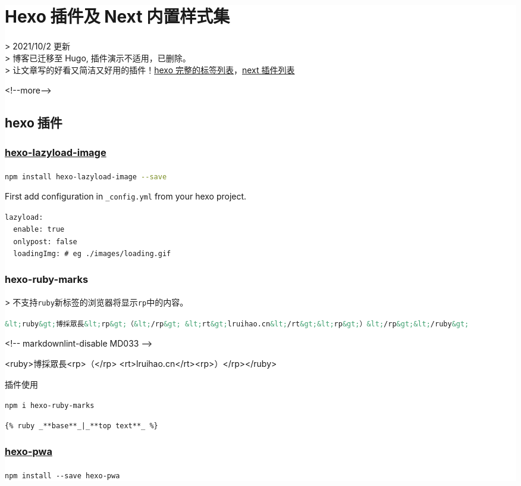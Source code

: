 # Hexo 插件及 Next 内置样式集


&gt; 2021/10/2 更新  
&gt; 博客已迁移至 Hugo, 插件演示不适用，已删除。  
&gt; 让文章写的好看又简洁又好用的插件！[hexo 完整的标签列表](https://hexo.io/zh-cn/docs/tag-plugins.html)，[next 插件列表](https://theme-next.org/docs/tag-plugins/)

&lt;!--more--&gt;

## hexo 插件

### [hexo-lazyload-image](https://github.com/Troy-Yang/hexo-lazyload-image)

```bash 安装
npm install hexo-lazyload-image --save
```

First add configuration in `_config.yml` from your hexo project.

```xml 使用
lazyload:
  enable: true
  onlypost: false
  loadingImg: # eg ./images/loading.gif
```

### hexo-ruby-marks

&gt; 不支持`ruby`新标签的浏览器将显示`rp`中的内容。

```xml HTML5 写法
&lt;ruby&gt;博採眾長&lt;rp&gt;（&lt;/rp&gt; &lt;rt&gt;lruihao.cn&lt;/rt&gt;&lt;rp&gt;）&lt;/rp&gt;&lt;/ruby&gt;
```
&lt;!-- markdownlint-disable MD033 --&gt;

&lt;ruby&gt;博採眾長&lt;rp&gt;（&lt;/rp&gt; &lt;rt&gt;lruihao.cn&lt;/rt&gt;&lt;rp&gt;）&lt;/rp&gt;&lt;/ruby&gt;

插件使用

```bash 安装
npm i hexo-ruby-marks
```

```xml 使用
{% ruby _**base**_|_**top text**_ %}
```

### [hexo-pwa](https://github.com/lavas-project/hexo-pwa)

```ball 安装
npm install --save hexo-pwa
```
